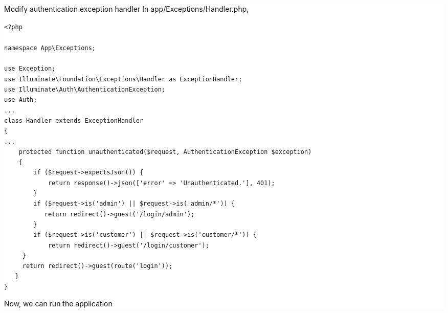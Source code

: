 Modify authentication exception handler
In app/Exceptions/Handler.php,
```
<?php

namespace App\Exceptions;

use Exception;
use Illuminate\Foundation\Exceptions\Handler as ExceptionHandler;
use Illuminate\Auth\AuthenticationException;
use Auth;
...
class Handler extends ExceptionHandler
{
...
    protected function unauthenticated($request, AuthenticationException $exception)
    {
        if ($request->expectsJson()) {
            return response()->json(['error' => 'Unauthenticated.'], 401);
        }
        if ($request->is('admin') || $request->is('admin/*')) {
           return redirect()->guest('/login/admin');
        }
        if ($request->is('customer') || $request->is('customer/*')) {
            return redirect()->guest('/login/customer');
     }
     return redirect()->guest(route('login'));
   }
}
```
Now, we can run the application

